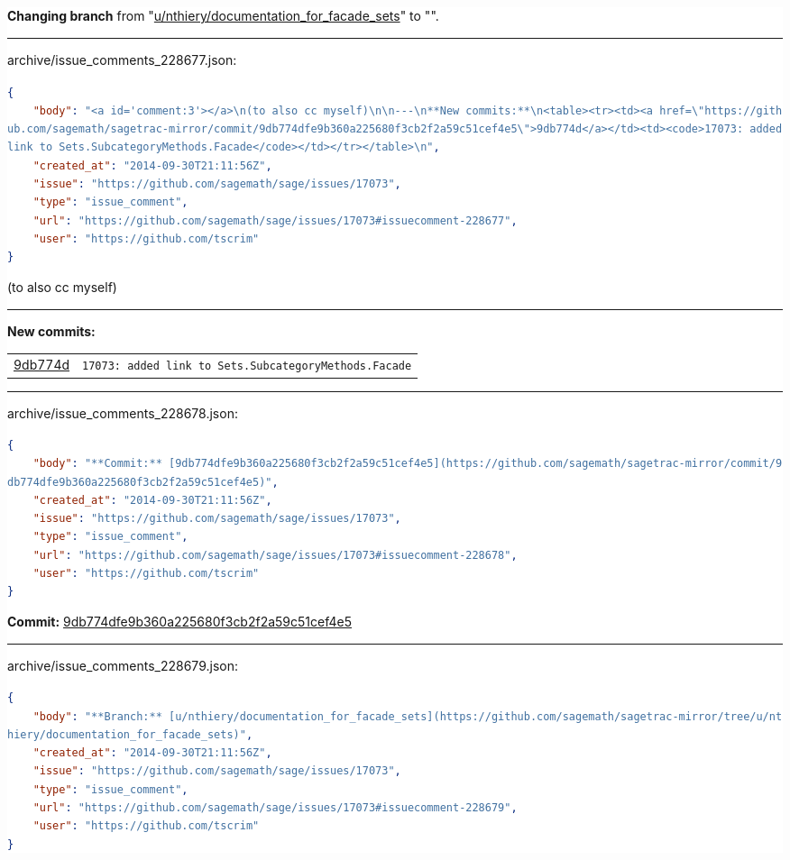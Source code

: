**Changing branch** from "[u/nthiery/documentation_for_facade_sets](https://github.com/sagemath/sagetrac-mirror/tree/u/nthiery/documentation_for_facade_sets)" to "".



---

archive/issue_comments_228677.json:
```json
{
    "body": "<a id='comment:3'></a>\n(to also cc myself)\n\n---\n**New commits:**\n<table><tr><td><a href=\"https://github.com/sagemath/sagetrac-mirror/commit/9db774dfe9b360a225680f3cb2f2a59c51cef4e5\">9db774d</a></td><td><code>17073: added link to Sets.SubcategoryMethods.Facade</code></td></tr></table>\n",
    "created_at": "2014-09-30T21:11:56Z",
    "issue": "https://github.com/sagemath/sage/issues/17073",
    "type": "issue_comment",
    "url": "https://github.com/sagemath/sage/issues/17073#issuecomment-228677",
    "user": "https://github.com/tscrim"
}
```

<a id='comment:3'></a>
(to also cc myself)

---
**New commits:**
<table><tr><td><a href="https://github.com/sagemath/sagetrac-mirror/commit/9db774dfe9b360a225680f3cb2f2a59c51cef4e5">9db774d</a></td><td><code>17073: added link to Sets.SubcategoryMethods.Facade</code></td></tr></table>




---

archive/issue_comments_228678.json:
```json
{
    "body": "**Commit:** [9db774dfe9b360a225680f3cb2f2a59c51cef4e5](https://github.com/sagemath/sagetrac-mirror/commit/9db774dfe9b360a225680f3cb2f2a59c51cef4e5)",
    "created_at": "2014-09-30T21:11:56Z",
    "issue": "https://github.com/sagemath/sage/issues/17073",
    "type": "issue_comment",
    "url": "https://github.com/sagemath/sage/issues/17073#issuecomment-228678",
    "user": "https://github.com/tscrim"
}
```

**Commit:** [9db774dfe9b360a225680f3cb2f2a59c51cef4e5](https://github.com/sagemath/sagetrac-mirror/commit/9db774dfe9b360a225680f3cb2f2a59c51cef4e5)



---

archive/issue_comments_228679.json:
```json
{
    "body": "**Branch:** [u/nthiery/documentation_for_facade_sets](https://github.com/sagemath/sagetrac-mirror/tree/u/nthiery/documentation_for_facade_sets)",
    "created_at": "2014-09-30T21:11:56Z",
    "issue": "https://github.com/sagemath/sage/issues/17073",
    "type": "issue_comment",
    "url": "https://github.com/sagemath/sage/issues/17073#issuecomment-228679",
    "user": "https://github.com/tscrim"
}
```
